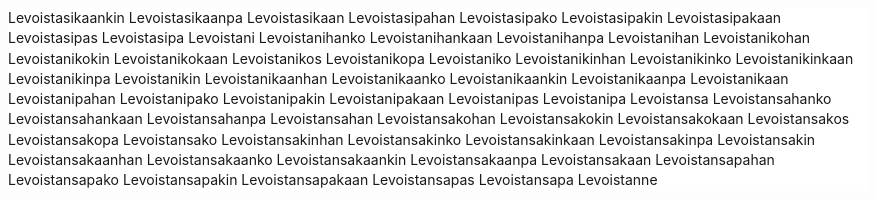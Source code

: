 Levoistasikaankin
Levoistasikaanpa
Levoistasikaan
Levoistasipahan
Levoistasipako
Levoistasipakin
Levoistasipakaan
Levoistasipas
Levoistasipa
Levoistani
Levoistanihanko
Levoistanihankaan
Levoistanihanpa
Levoistanihan
Levoistanikohan
Levoistanikokin
Levoistanikokaan
Levoistanikos
Levoistanikopa
Levoistaniko
Levoistanikinhan
Levoistanikinko
Levoistanikinkaan
Levoistanikinpa
Levoistanikin
Levoistanikaanhan
Levoistanikaanko
Levoistanikaankin
Levoistanikaanpa
Levoistanikaan
Levoistanipahan
Levoistanipako
Levoistanipakin
Levoistanipakaan
Levoistanipas
Levoistanipa
Levoistansa
Levoistansahanko
Levoistansahankaan
Levoistansahanpa
Levoistansahan
Levoistansakohan
Levoistansakokin
Levoistansakokaan
Levoistansakos
Levoistansakopa
Levoistansako
Levoistansakinhan
Levoistansakinko
Levoistansakinkaan
Levoistansakinpa
Levoistansakin
Levoistansakaanhan
Levoistansakaanko
Levoistansakaankin
Levoistansakaanpa
Levoistansakaan
Levoistansapahan
Levoistansapako
Levoistansapakin
Levoistansapakaan
Levoistansapas
Levoistansapa
Levoistanne